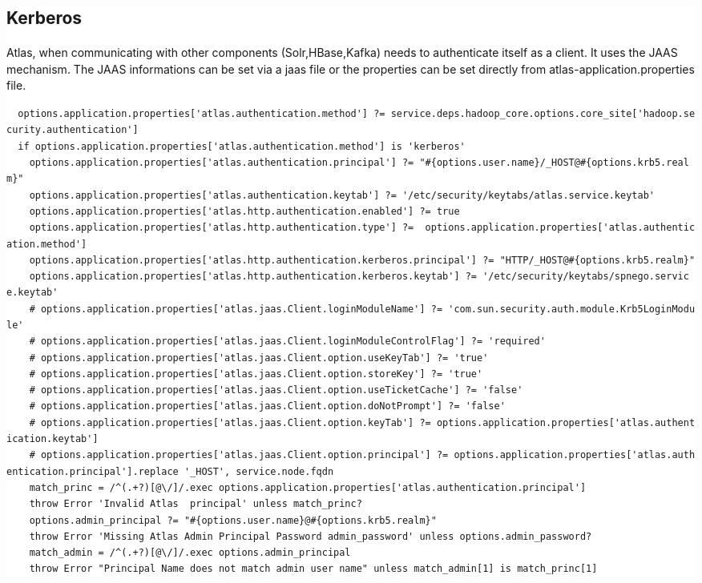 ## Kerberos
Atlas, when communicating with other components (Solr,HBase,Kafka) needs to authenticate
itself as a client. It uses the JAAS mechanism.
The JAAS informations can be set via a jaas file or the properties can be set directly
from atlas-application.properties file.

      options.application.properties['atlas.authentication.method'] ?= service.deps.hadoop_core.options.core_site['hadoop.security.authentication']
      if options.application.properties['atlas.authentication.method'] is 'kerberos'
        options.application.properties['atlas.authentication.principal'] ?= "#{options.user.name}/_HOST@#{options.krb5.realm}"
        options.application.properties['atlas.authentication.keytab'] ?= '/etc/security/keytabs/atlas.service.keytab'
        options.application.properties['atlas.http.authentication.enabled'] ?= true
        options.application.properties['atlas.http.authentication.type'] ?=  options.application.properties['atlas.authentication.method']
        options.application.properties['atlas.http.authentication.kerberos.principal'] ?= "HTTP/_HOST@#{options.krb5.realm}"
        options.application.properties['atlas.http.authentication.kerberos.keytab'] ?= '/etc/security/keytabs/spnego.service.keytab'
        # options.application.properties['atlas.jaas.Client.loginModuleName'] ?= 'com.sun.security.auth.module.Krb5LoginModule'
        # options.application.properties['atlas.jaas.Client.loginModuleControlFlag'] ?= 'required'
        # options.application.properties['atlas.jaas.Client.option.useKeyTab'] ?= 'true'
        # options.application.properties['atlas.jaas.Client.option.storeKey'] ?= 'true'
        # options.application.properties['atlas.jaas.Client.option.useTicketCache'] ?= 'false'
        # options.application.properties['atlas.jaas.Client.option.doNotPrompt'] ?= 'false'
        # options.application.properties['atlas.jaas.Client.option.keyTab'] ?= options.application.properties['atlas.authentication.keytab']
        # options.application.properties['atlas.jaas.Client.option.principal'] ?= options.application.properties['atlas.authentication.principal'].replace '_HOST', service.node.fqdn
        match_princ = /^(.+?)[@\/]/.exec options.application.properties['atlas.authentication.principal']
        throw Error 'Invalid Atlas  principal' unless match_princ?
        options.admin_principal ?= "#{options.user.name}@#{options.krb5.realm}"
        throw Error 'Missing Atlas Admin Principal Password admin_password' unless options.admin_password?
        match_admin = /^(.+?)[@\/]/.exec options.admin_principal
        throw Error "Principal Name does not match admin user name" unless match_admin[1] is match_princ[1]
